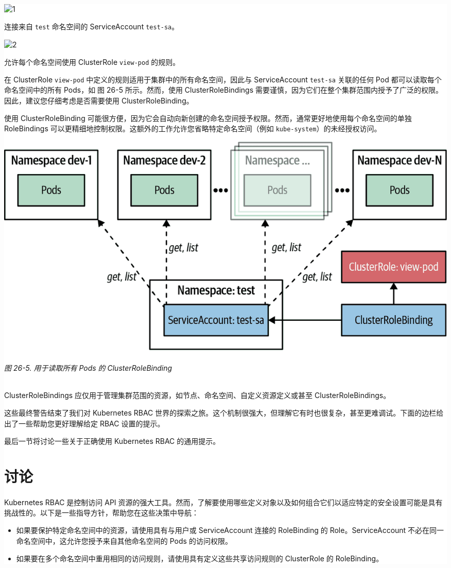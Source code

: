 ![1](img/#co_access_control_CO9-1)

连接来自 `test` 命名空间的 ServiceAccount `test-sa`。

![2](img/#co_access_control_CO9-2)

允许每个命名空间使用 ClusterRole `view-pod` 的规则。

在 ClusterRole `view-pod` 中定义的规则适用于集群中的所有命名空间，因此与 ServiceAccount `test-sa` 关联的任何 Pod 都可以读取每个命名空间中的所有 Pods，如 图 26-5 所示。然而，使用 ClusterRoleBindings 需要谨慎，因为它们在整个集群范围内授予了广泛的权限。因此，建议您仔细考虑是否需要使用 ClusterRoleBinding。

使用 ClusterRoleBinding 可能很方便，因为它会自动向新创建的命名空间授予权限。然而，通常更好地使用每个命名空间的单独 RoleBindings 可以更精细地控制权限。这额外的工作允许您省略特定命名空间（例如 `kube-system`）的未经授权访问。

![用于读取所有 Pods 的 ClusterRoleBinding](img/kup2_2605.png)

###### 图 26-5\. 用于读取所有 Pods 的 ClusterRoleBinding

ClusterRoleBindings 应仅用于管理集群范围的资源，如节点、命名空间、自定义资源定义或甚至 ClusterRoleBindings。

这些最终警告结束了我们对 Kubernetes RBAC 世界的探索之旅。这个机制很强大，但理解它有时也很复杂，甚至更难调试。下面的边栏给出了一些帮助您更好理解给定 RBAC 设置的提示。

最后一节将讨论一些关于正确使用 Kubernetes RBAC 的通用提示。

# 讨论

Kubernetes RBAC 是控制访问 API 资源的强大工具。然而，了解要使用哪些定义对象以及如何组合它们以适应特定的安全设置可能是具有挑战性的。以下是一些指导方针，帮助您在这些决策中导航：

+   如果要保护特定命名空间中的资源，请使用具有与用户或 ServiceAccount 连接的 RoleBinding 的 Role。ServiceAccount 不必在同一命名空间中，这允许您授予来自其他命名空间的 Pods 的访问权限。

+   如果要在多个命名空间中重用相同的访问规则，请使用具有定义这些共享访问规则的 ClusterRole 的 RoleBinding。
